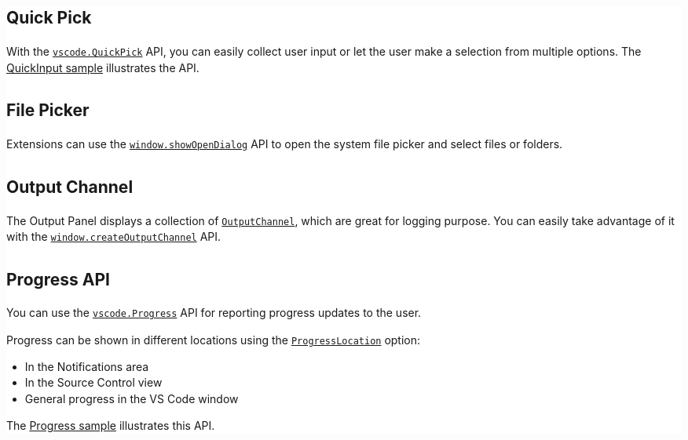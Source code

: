 ## Quick Pick

With the [`vscode.QuickPick`](/api/references/vscode-api#QuickPick) API, you can easily collect user input or let the user make a selection from multiple options. The [QuickInput sample](https://github.com/microsoft/vscode-extension-samples/tree/main/quickinput-sample) illustrates the API.

## File Picker

Extensions can use the [`window.showOpenDialog`](/api/references/vscode-api#window.showOpenDialog) API to open the system file picker and select files or folders.

## Output Channel

The Output Panel displays a collection of [`OutputChannel`](/api/references/vscode-api#OutputChannel), which are great for logging purpose. You can easily take advantage of it with the [`window.createOutputChannel`](/api/references/vscode-api#window.createOutputChannel) API.

## Progress API

You can use the [`vscode.Progress`](/api/references/vscode-api#Progress) API for reporting progress updates to the user.

Progress can be shown in different locations using the [`ProgressLocation`](/api/references/vscode-api#ProgressLocation) option:

- In the Notifications area
- In the Source Control view
- General progress in the VS Code window

The [Progress sample](https://github.com/microsoft/vscode-extension-samples/tree/main/progress-sample) illustrates this API.
